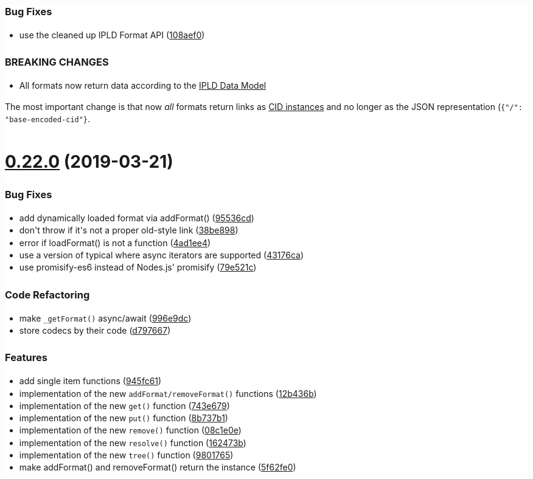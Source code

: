 
### Bug Fixes

* use the cleaned up IPLD Format API ([108aef0](https://github.com/ipld/js-ipld/commit/108aef0))


### BREAKING CHANGES

* All formats now return data according to the [IPLD Data Model]

The most important change is that now *all* formats return links as [CID instances]
and no longer as the JSON representation (`{"/": "base-encoded-cid"}`.

[IPLD Data Model]: https://github.com/ipld/specs/blob/master/IPLD-Data-Model-v1.md
[CID instances]: https://github.com/multiformats/js-cid/



<a name="0.22.0"></a>
# [0.22.0](https://github.com/ipld/js-ipld/compare/v0.21.1...v0.22.0) (2019-03-21)


### Bug Fixes

* add dynamically loaded format via addFormat() ([95536cd](https://github.com/ipld/js-ipld/commit/95536cd))
* don't throw if it's not a proper old-style link ([38be898](https://github.com/ipld/js-ipld/commit/38be898))
* error if loadFormat() is not a function ([4ad1ee4](https://github.com/ipld/js-ipld/commit/4ad1ee4))
* use a version of typical where async iterators are supported ([43176ca](https://github.com/ipld/js-ipld/commit/43176ca))
* use promisify-es6 instead of Nodes.js' promisify ([79e521c](https://github.com/ipld/js-ipld/commit/79e521c))


### Code Refactoring

* make `_getFormat()` async/await ([996e9dc](https://github.com/ipld/js-ipld/commit/996e9dc))
* store codecs by their code ([d797667](https://github.com/ipld/js-ipld/commit/d797667))


### Features

* add single item functions ([945fc61](https://github.com/ipld/js-ipld/commit/945fc61))
* implementation of the new `addFormat/removeFormat()` functions ([12b436b](https://github.com/ipld/js-ipld/commit/12b436b))
* implementation of the new `get()` function ([743e679](https://github.com/ipld/js-ipld/commit/743e679))
* implementation of the new `put()` function ([8b737b1](https://github.com/ipld/js-ipld/commit/8b737b1))
* implementation of the new `remove()` function ([08c1e0e](https://github.com/ipld/js-ipld/commit/08c1e0e))
* implementation of the new `resolve()` function ([162473b](https://github.com/ipld/js-ipld/commit/162473b))
* implementation of the new `tree()` function ([9801765](https://github.com/ipld/js-ipld/commit/9801765))
* make addFormat() and removeFormat() return the instance ([5f62fe0](https://github.com/ipld/js-ipld/commit/5f62fe0))


[ipld-dag-cbor]: https://github.com/ipld/js-ipld-dag-cbor
[ipld-dag-pb]: https://github.com/ipld/js-ipld-dag-pb
[ipld-raw]: https://github.com/ipld/js-ipld-raw
[IPLD Format]: https://github.com/ipld/interface-ipld-format